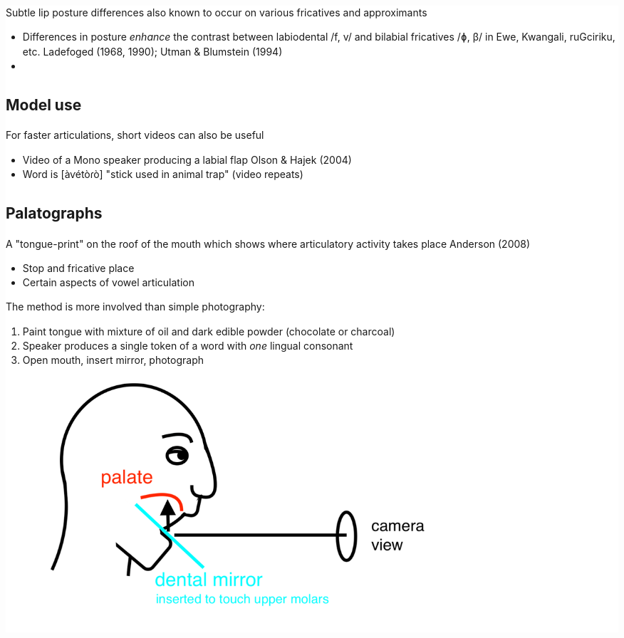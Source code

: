 Subtle lip posture differences also known to occur on various fricatives and approximants

* Differences in posture *enhance* the contrast between labiodental /f, v/ and bilabial fricatives /ɸ, β/ in Ewe, Kwangali, ruGciriku, etc. <span class="cite">Ladefoged (1968, 1990); Utman & Blumstein (1994)</span>
* <span class="cite"></span>


## Model use

For faster articulations, short videos can also be useful

* Video of a Mono speaker producing a labial flap <span class="cite">Olson & Hajek (2004)</span>
* Word is [àⱱétòɾò] "stick used in animal trap" (video repeats)

<iframe width="1264" height="552" src="https://www.youtube.com/embed/3j1i1dVDqgs?rel=0&Version=3&loop=1&playlist=3j1i1dVDqgs" frameborder="0" allow="autoplay; encrypted-media" allowfullscreen></iframe>


## Palatographs

A "tongue-print" on the roof of the mouth which shows where articulatory activity takes place <span class="cite">Anderson (2008)</span>

* Stop and fricative place
* Certain aspects of vowel articulation

The method is more involved than simple photography:

1. Paint tongue with mixture of oil and dark edible powder (chocolate or charcoal)
2. Speaker produces a single token of a word with *one* lingual consonant
3. Open mouth, insert mirror, photograph

<img src="./assets/media/palatography-side.png" width="700">
